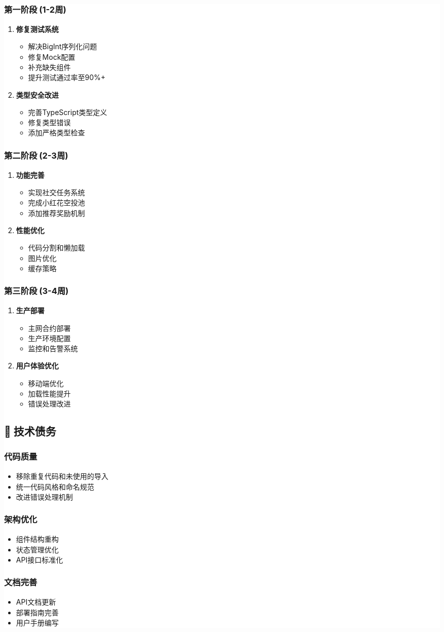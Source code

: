 ### 第一阶段 (1-2周)
1. **修复测试系统**
   - 解决BigInt序列化问题
   - 修复Mock配置
   - 补充缺失组件
   - 提升测试通过率至90%+

2. **类型安全改进**
   - 完善TypeScript类型定义
   - 修复类型错误
   - 添加严格类型检查

### 第二阶段 (2-3周)
1. **功能完善**
   - 实现社交任务系统
   - 完成小红花空投池
   - 添加推荐奖励机制

2. **性能优化**
   - 代码分割和懒加载
   - 图片优化
   - 缓存策略

### 第三阶段 (3-4周)
1. **生产部署**
   - 主网合约部署
   - 生产环境配置
   - 监控和告警系统

2. **用户体验优化**
   - 移动端优化
   - 加载性能提升
   - 错误处理改进

## 🔧 技术债务

### 代码质量
- 移除重复代码和未使用的导入
- 统一代码风格和命名规范
- 改进错误处理机制

### 架构优化
- 组件结构重构
- 状态管理优化
- API接口标准化

### 文档完善
- API文档更新
- 部署指南完善
- 用户手册编写
